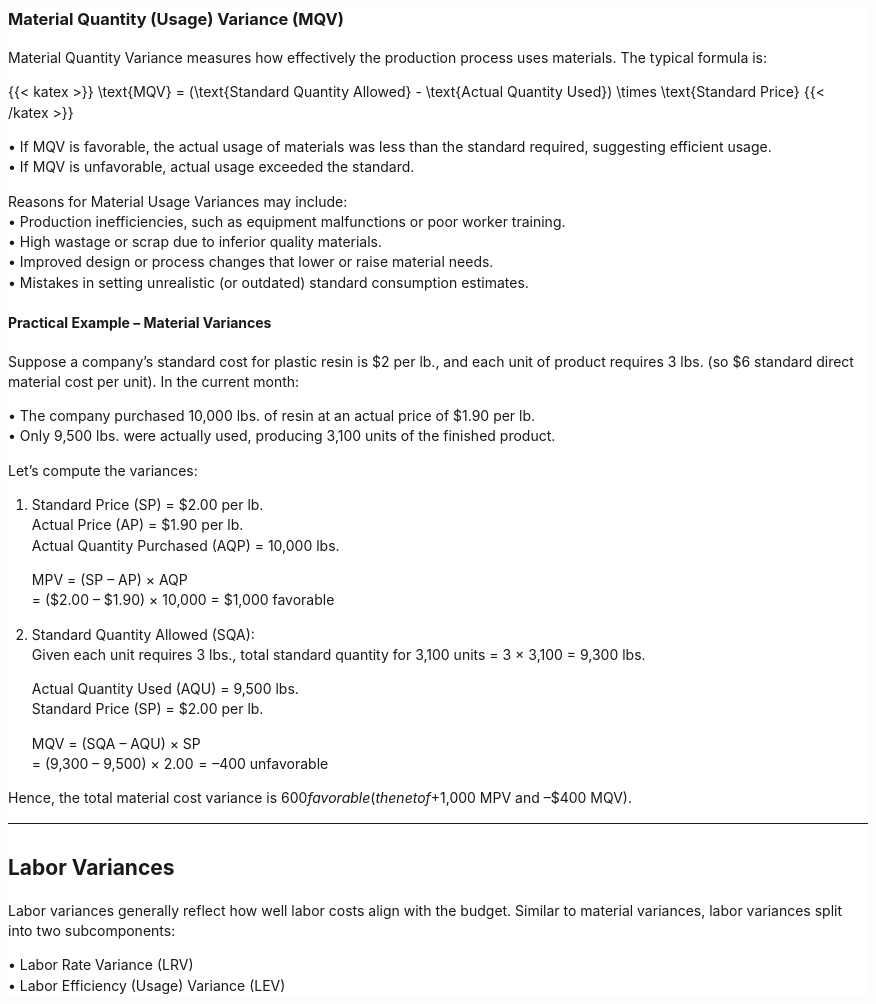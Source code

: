 ### Material Quantity (Usage) Variance (MQV)

Material Quantity Variance measures how effectively the production process uses materials. The typical formula is:

{{< katex >}}
\text{MQV} = (\text{Standard Quantity Allowed} - \text{Actual Quantity Used}) \times \text{Standard Price}
{{< /katex >}}

• If MQV is favorable, the actual usage of materials was less than the standard required, suggesting efficient usage.  
• If MQV is unfavorable, actual usage exceeded the standard.  

Reasons for Material Usage Variances may include:  
• Production inefficiencies, such as equipment malfunctions or poor worker training.  
• High wastage or scrap due to inferior quality materials.  
• Improved design or process changes that lower or raise material needs.  
• Mistakes in setting unrealistic (or outdated) standard consumption estimates.

#### Practical Example – Material Variances

Suppose a company’s standard cost for plastic resin is $2 per lb., and each unit of product requires 3 lbs. (so $6 standard direct material cost per unit). In the current month:

• The company purchased 10,000 lbs. of resin at an actual price of $1.90 per lb.  
• Only 9,500 lbs. were actually used, producing 3,100 units of the finished product.  

Let’s compute the variances:

1) Standard Price (SP) = $2.00 per lb.  
   Actual Price (AP) = $1.90 per lb.  
   Actual Quantity Purchased (AQP) = 10,000 lbs.  

   MPV = (SP – AP) × AQP  
   = ($2.00 – $1.90) × 10,000 = $1,000 favorable  

2) Standard Quantity Allowed (SQA):  
   Given each unit requires 3 lbs., total standard quantity for 3,100 units = 3 × 3,100 = 9,300 lbs.  

   Actual Quantity Used (AQU) = 9,500 lbs.  
   Standard Price (SP) = $2.00 per lb.  

   MQV = (SQA – AQU) × SP  
   = (9,300 – 9,500) × $2.00 = –$400 unfavorable  

Hence, the total material cost variance is $600 favorable (the net of +$1,000 MPV and –$400 MQV).

---

## Labor Variances

Labor variances generally reflect how well labor costs align with the budget. Similar to material variances, labor variances split into two subcomponents:

• Labor Rate Variance (LRV)  
• Labor Efficiency (Usage) Variance (LEV)  
